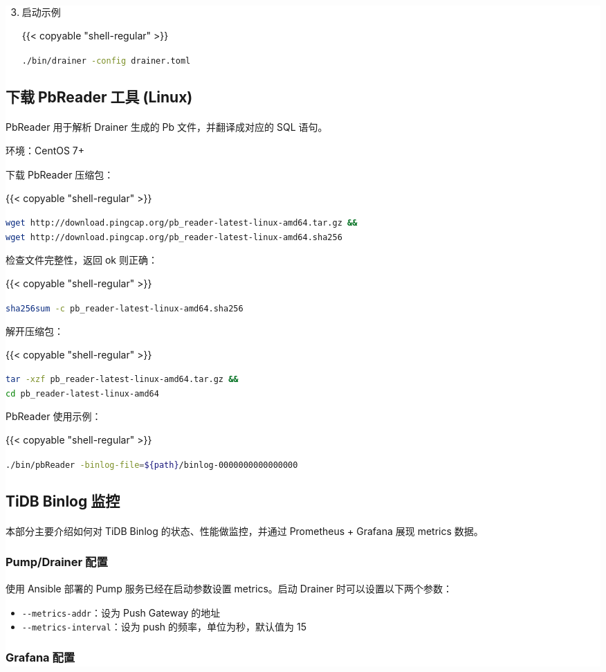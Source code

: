 3. 启动示例

    {{< copyable "shell-regular" >}}

    ```bash
    ./bin/drainer -config drainer.toml
    ```

## 下载 PbReader 工具 (Linux)

PbReader 用于解析 Drainer 生成的 Pb 文件，并翻译成对应的 SQL 语句。

环境：CentOS 7+

下载 PbReader 压缩包：

{{< copyable "shell-regular" >}}

```bash
wget http://download.pingcap.org/pb_reader-latest-linux-amd64.tar.gz &&
wget http://download.pingcap.org/pb_reader-latest-linux-amd64.sha256
```

检查文件完整性，返回 ok 则正确：

{{< copyable "shell-regular" >}}

```bash
sha256sum -c pb_reader-latest-linux-amd64.sha256
```

解开压缩包：

{{< copyable "shell-regular" >}}

```bash
tar -xzf pb_reader-latest-linux-amd64.tar.gz &&
cd pb_reader-latest-linux-amd64
```

PbReader 使用示例：

{{< copyable "shell-regular" >}}

```bash
./bin/pbReader -binlog-file=${path}/binlog-0000000000000000
```

## TiDB Binlog 监控

本部分主要介绍如何对 TiDB Binlog 的状态、性能做监控，并通过 Prometheus + Grafana 展现 metrics 数据。

### Pump/Drainer 配置

使用 Ansible 部署的 Pump 服务已经在启动参数设置 metrics。启动 Drainer 时可以设置以下两个参数：

- `--metrics-addr`：设为 Push Gateway 的地址
- `--metrics-interval`：设为 push 的频率，单位为秒，默认值为 15

### Grafana 配置
